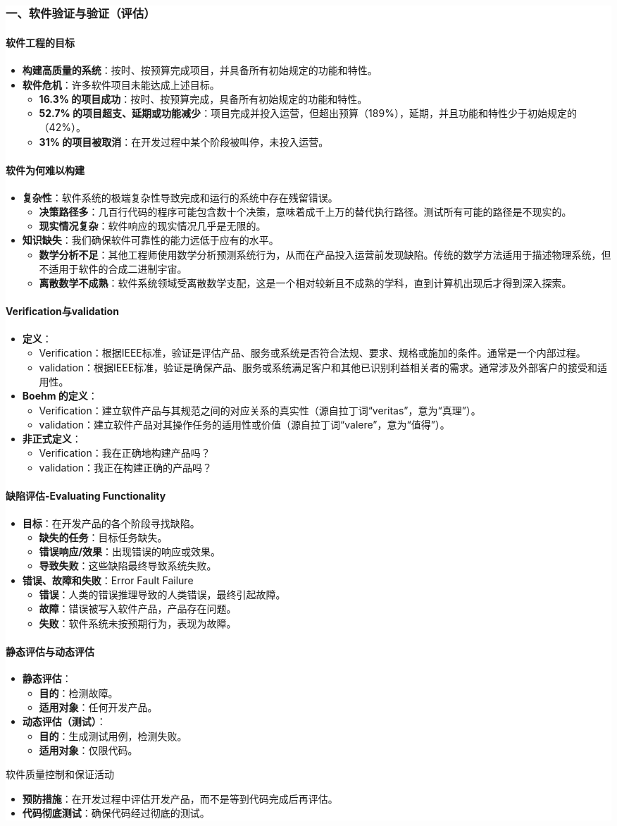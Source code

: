 ### 一、软件验证与验证（评估）

#### 软件工程的目标

- **构建高质量的系统**：按时、按预算完成项目，并具备所有初始规定的功能和特性。
- **软件危机**：许多软件项目未能达成上述目标。
  - **16.3% 的项目成功**：按时、按预算完成，具备所有初始规定的功能和特性。
  - **52.7% 的项目超支、延期或功能减少**：项目完成并投入运营，但超出预算（189%），延期，并且功能和特性少于初始规定的（42%）。
  - **31% 的项目被取消**：在开发过程中某个阶段被叫停，未投入运营。

#### 软件为何难以构建

- **复杂性**：软件系统的极端复杂性导致完成和运行的系统中存在残留错误。
  - **决策路径多**：几百行代码的程序可能包含数十个决策，意味着成千上万的替代执行路径。测试所有可能的路径是不现实的。
  - **现实情况复杂**：软件响应的现实情况几乎是无限的。
- **知识缺失**：我们确保软件可靠性的能力远低于应有的水平。
  - **数学分析不足**：其他工程师使用数学分析预测系统行为，从而在产品投入运营前发现缺陷。传统的数学方法适用于描述物理系统，但不适用于软件的合成二进制宇宙。
  - **离散数学不成熟**：软件系统领域受离散数学支配，这是一个相对较新且不成熟的学科，直到计算机出现后才得到深入探索。

#### Verification与validation

- **定义**：
  - Verification：根据IEEE标准，验证是评估产品、服务或系统是否符合法规、要求、规格或施加的条件。通常是一个内部过程。
  - validation：根据IEEE标准，验证是确保产品、服务或系统满足客户和其他已识别利益相关者的需求。通常涉及外部客户的接受和适用性。
- **Boehm 的定义**：
  - Verification：建立软件产品与其规范之间的对应关系的真实性（源自拉丁词“veritas”，意为“真理”）。
  - validation：建立软件产品对其操作任务的适用性或价值（源自拉丁词“valere”，意为“值得”）。
- **非正式定义**：
  - Verification：我在正确地构建产品吗？
  - validation：我正在构建正确的产品吗？

#### 缺陷评估-Evaluating Functionality

- **目标**：在开发产品的各个阶段寻找缺陷。
  - **缺失的任务**：目标任务缺失。
  - **错误响应/效果**：出现错误的响应或效果。
  - **导致失败**：这些缺陷最终导致系统失败。
- **错误、故障和失败**：Error Fault Failure
  - **错误**：人类的错误推理导致的人类错误，最终引起故障。
  - **故障**：错误被写入软件产品，产品存在问题。
  - **失败**：软件系统未按预期行为，表现为故障。

#### 静态评估与动态评估

- **静态评估**：
  - **目的**：检测故障。
  - **适用对象**：任何开发产品。
- **动态评估（测试）**：
  - **目的**：生成测试用例，检测失败。
  - **适用对象**：仅限代码。

软件质量控制和保证活动

- **预防措施**：在开发过程中评估开发产品，而不是等到代码完成后再评估。
- **代码彻底测试**：确保代码经过彻底的测试。
